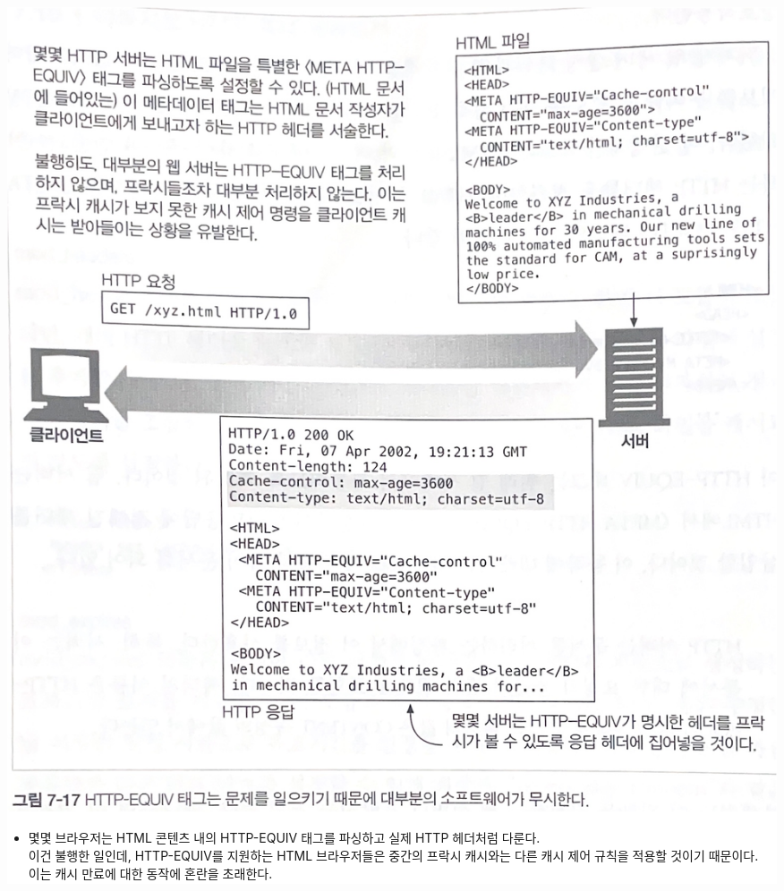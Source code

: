 <img src= "images/07/example_24.png">

<br>

* 몇몇 브라우저는 HTML 콘텐츠 내의 HTTP-EQUIV 태그를 파싱하고 실제 HTTP 헤더처럼 다룬다.  
이건 불행한 일인데, HTTP-EQUIV를 지원하는 HTML 브라우저들은 중간의 프락시 캐시와는 다른 캐시 제어 규칙을 적용할 것이기 때문이다.  
이는 캐시 만료에 대한 동작에 혼란을 초래한다.
